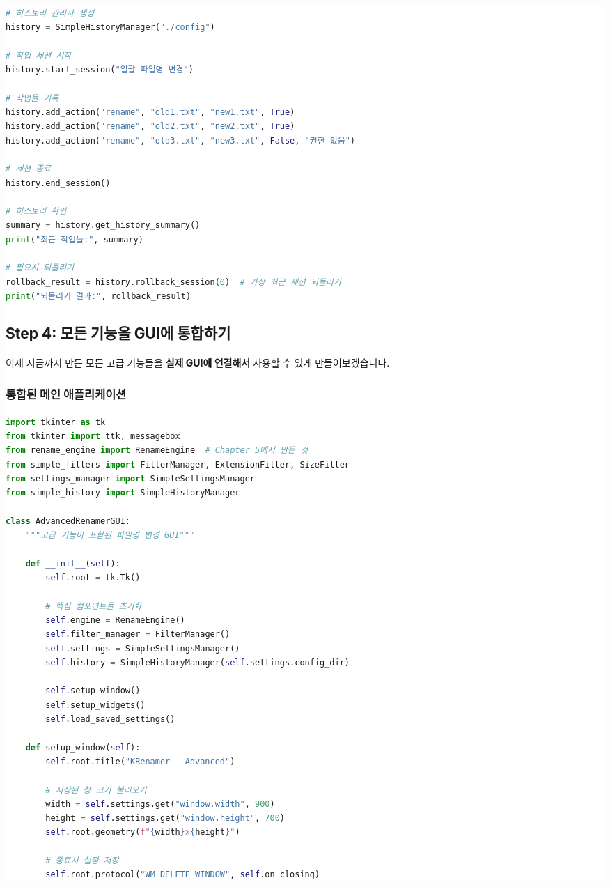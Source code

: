 ```python
# 히스토리 관리자 생성
history = SimpleHistoryManager("./config")

# 작업 세션 시작
history.start_session("일괄 파일명 변경")

# 작업들 기록
history.add_action("rename", "old1.txt", "new1.txt", True)
history.add_action("rename", "old2.txt", "new2.txt", True)
history.add_action("rename", "old3.txt", "new3.txt", False, "권한 없음")

# 세션 종료
history.end_session()

# 히스토리 확인
summary = history.get_history_summary()
print("최근 작업들:", summary)

# 필요시 되돌리기
rollback_result = history.rollback_session(0)  # 가장 최근 세션 되돌리기
print("되돌리기 결과:", rollback_result)
```

## Step 4: 모든 기능을 GUI에 통합하기

이제 지금까지 만든 모든 고급 기능들을 **실제 GUI에 연결해서** 사용할 수 있게 만들어보겠습니다.

### 통합된 메인 애플리케이션

```python title="src/chapter6/main.py"
import tkinter as tk
from tkinter import ttk, messagebox
from rename_engine import RenameEngine  # Chapter 5에서 만든 것
from simple_filters import FilterManager, ExtensionFilter, SizeFilter
from settings_manager import SimpleSettingsManager
from simple_history import SimpleHistoryManager

class AdvancedRenamerGUI:
    """고급 기능이 포함된 파일명 변경 GUI"""
    
    def __init__(self):
        self.root = tk.Tk()
        
        # 핵심 컴포넌트들 초기화
        self.engine = RenameEngine()
        self.filter_manager = FilterManager()
        self.settings = SimpleSettingsManager()
        self.history = SimpleHistoryManager(self.settings.config_dir)
        
        self.setup_window()
        self.setup_widgets()
        self.load_saved_settings()
    
    def setup_window(self):
        self.root.title("KRenamer - Advanced")
        
        # 저장된 창 크기 불러오기
        width = self.settings.get("window.width", 900)
        height = self.settings.get("window.height", 700)
        self.root.geometry(f"{width}x{height}")
        
        # 종료시 설정 저장
        self.root.protocol("WM_DELETE_WINDOW", self.on_closing)
```